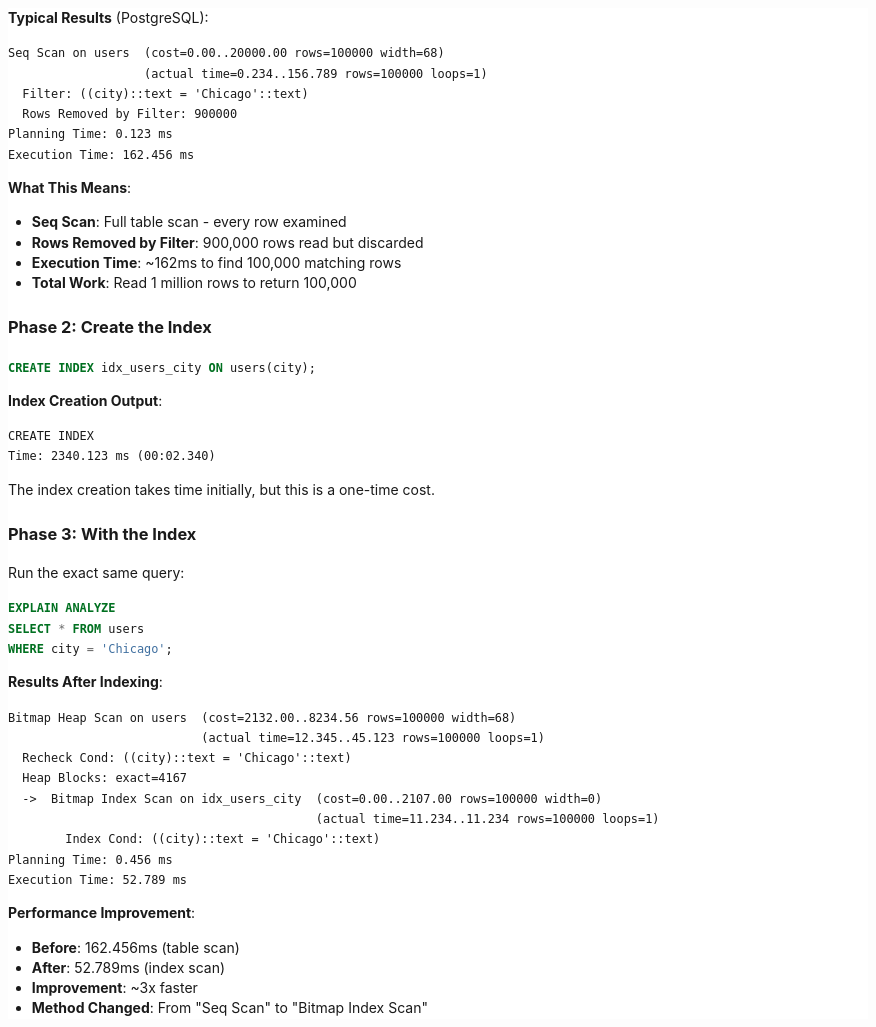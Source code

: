 **Typical Results** (PostgreSQL):
```
Seq Scan on users  (cost=0.00..20000.00 rows=100000 width=68) 
                   (actual time=0.234..156.789 rows=100000 loops=1)
  Filter: ((city)::text = 'Chicago'::text)
  Rows Removed by Filter: 900000
Planning Time: 0.123 ms
Execution Time: 162.456 ms
```

**What This Means**:
- **Seq Scan**: Full table scan - every row examined
- **Rows Removed by Filter**: 900,000 rows read but discarded
- **Execution Time**: ~162ms to find 100,000 matching rows
- **Total Work**: Read 1 million rows to return 100,000

### Phase 2: Create the Index

```sql
CREATE INDEX idx_users_city ON users(city);
```

**Index Creation Output**:
```
CREATE INDEX
Time: 2340.123 ms (00:02.340)
```

The index creation takes time initially, but this is a one-time cost.

### Phase 3: With the Index

Run the exact same query:

```sql
EXPLAIN ANALYZE 
SELECT * FROM users 
WHERE city = 'Chicago';
```

**Results After Indexing**:
```
Bitmap Heap Scan on users  (cost=2132.00..8234.56 rows=100000 width=68) 
                           (actual time=12.345..45.123 rows=100000 loops=1)
  Recheck Cond: ((city)::text = 'Chicago'::text)
  Heap Blocks: exact=4167
  ->  Bitmap Index Scan on idx_users_city  (cost=0.00..2107.00 rows=100000 width=0) 
                                           (actual time=11.234..11.234 rows=100000 loops=1)
        Index Cond: ((city)::text = 'Chicago'::text)
Planning Time: 0.456 ms
Execution Time: 52.789 ms
```

**Performance Improvement**:
- **Before**: 162.456ms (table scan)
- **After**: 52.789ms (index scan)
- **Improvement**: ~3x faster
- **Method Changed**: From "Seq Scan" to "Bitmap Index Scan"
